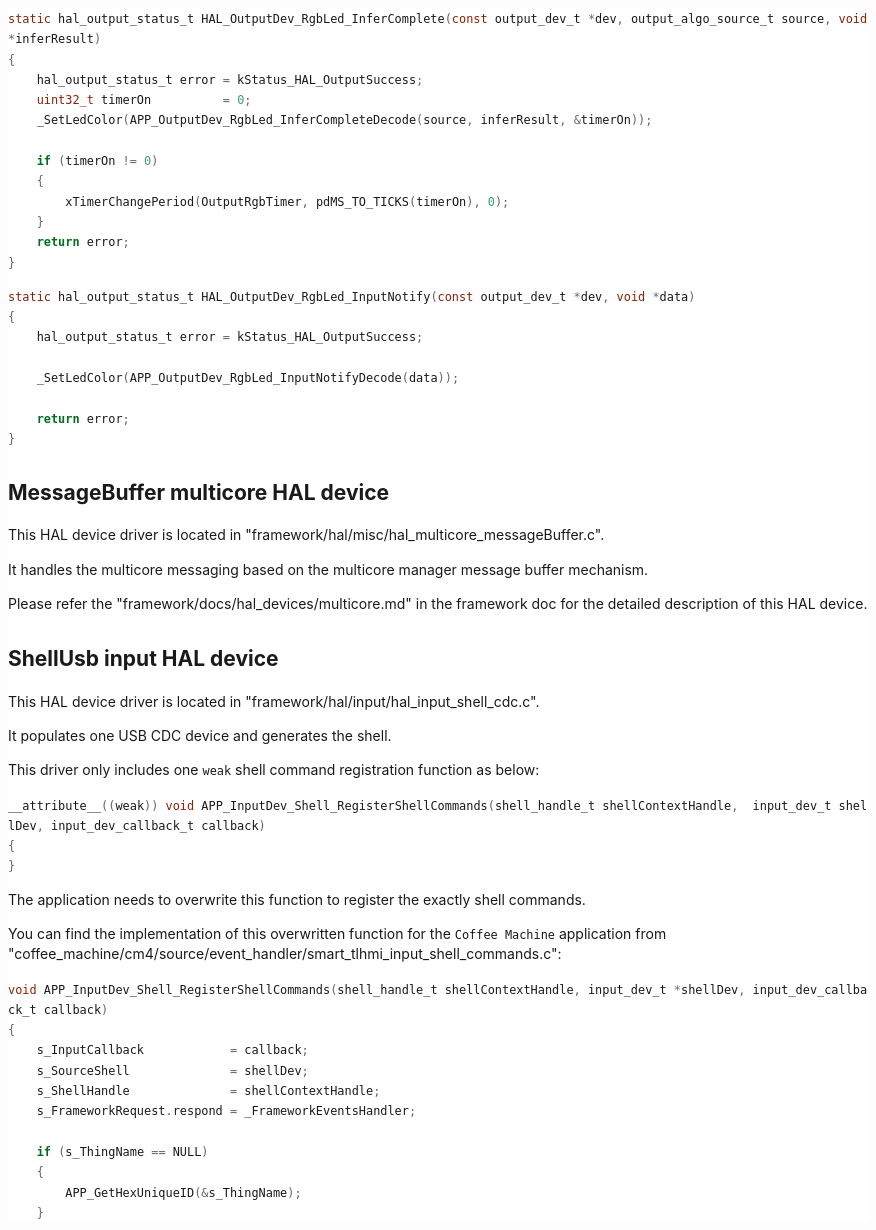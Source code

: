```c
static hal_output_status_t HAL_OutputDev_RgbLed_InferComplete(const output_dev_t *dev, output_algo_source_t source, void *inferResult)
{
    hal_output_status_t error = kStatus_HAL_OutputSuccess;
    uint32_t timerOn          = 0;
    _SetLedColor(APP_OutputDev_RgbLed_InferCompleteDecode(source, inferResult, &timerOn));

    if (timerOn != 0)
    {
        xTimerChangePeriod(OutputRgbTimer, pdMS_TO_TICKS(timerOn), 0);
    }
    return error;
}
```

```c
static hal_output_status_t HAL_OutputDev_RgbLed_InputNotify(const output_dev_t *dev, void *data)
{
    hal_output_status_t error = kStatus_HAL_OutputSuccess;

    _SetLedColor(APP_OutputDev_RgbLed_InputNotifyDecode(data));

    return error;
}
```

## MessageBuffer multicore HAL device
This HAL device driver is located in "framework/hal/misc/hal_multicore_messageBuffer.c".

It handles the multicore messaging based on the multicore manager message buffer mechanism.

Please refer the "framework/docs/hal_devices/multicore.md" in the framework doc for the detailed description of this HAL device.

## ShellUsb input HAL device
This HAL device driver is located in "framework/hal/input/hal_input_shell_cdc.c".

It populates one USB CDC device and generates the shell.

This driver only includes one `weak` shell command registration function as below:

```c
__attribute__((weak)) void APP_InputDev_Shell_RegisterShellCommands(shell_handle_t shellContextHandle,  input_dev_t shellDev, input_dev_callback_t callback)
{
}
```

The application needs to overwrite this function to register the exactly shell commands.

You can find the implementation of this overwritten function for the `Coffee Machine` application from "coffee_machine/cm4/source/event_handler/smart_tlhmi_input_shell_commands.c":

```c
void APP_InputDev_Shell_RegisterShellCommands(shell_handle_t shellContextHandle, input_dev_t *shellDev, input_dev_callback_t callback)
{
    s_InputCallback            = callback;
    s_SourceShell              = shellDev;
    s_ShellHandle              = shellContextHandle;
    s_FrameworkRequest.respond = _FrameworkEventsHandler;

    if (s_ThingName == NULL)
    {
        APP_GetHexUniqueID(&s_ThingName);
    }

```